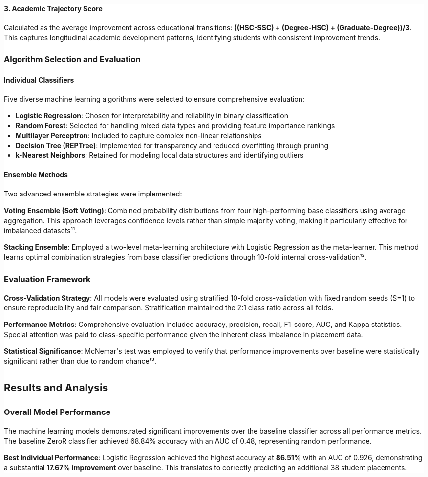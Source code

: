 #### **3. Academic Trajectory Score**
Calculated as the average improvement across educational transitions: **((HSC-SSC) + (Degree-HSC) + (Graduate-Degree))/3**. This captures longitudinal academic development patterns, identifying students with consistent improvement trends.

### **Algorithm Selection and Evaluation**

#### **Individual Classifiers**
Five diverse machine learning algorithms were selected to ensure comprehensive evaluation:

* **Logistic Regression**: Chosen for interpretability and reliability in binary classification
* **Random Forest**: Selected for handling mixed data types and providing feature importance rankings  
* **Multilayer Perceptron**: Included to capture complex non-linear relationships
* **Decision Tree (REPTree)**: Implemented for transparency and reduced overfitting through pruning
* **k-Nearest Neighbors**: Retained for modeling local data structures and identifying outliers

#### **Ensemble Methods**
Two advanced ensemble strategies were implemented:

**Voting Ensemble (Soft Voting)**: Combined probability distributions from four high-performing base classifiers using average aggregation. This approach leverages confidence levels rather than simple majority voting, making it particularly effective for imbalanced datasets¹¹.

**Stacking Ensemble**: Employed a two-level meta-learning architecture with Logistic Regression as the meta-learner. This method learns optimal combination strategies from base classifier predictions through 10-fold internal cross-validation¹².

### **Evaluation Framework**

**Cross-Validation Strategy**: All models were evaluated using stratified 10-fold cross-validation with fixed random seeds (S=1) to ensure reproducibility and fair comparison. Stratification maintained the 2:1 class ratio across all folds.

**Performance Metrics**: Comprehensive evaluation included accuracy, precision, recall, F1-score, AUC, and Kappa statistics. Special attention was paid to class-specific performance given the inherent class imbalance in placement data.

**Statistical Significance**: McNemar's test was employed to verify that performance improvements over baseline were statistically significant rather than due to random chance¹³.

## **Results and Analysis**

### **Overall Model Performance**

The machine learning models demonstrated significant improvements over the baseline classifier across all performance metrics. The baseline ZeroR classifier achieved 68.84% accuracy with an AUC of 0.48, representing random performance.

**Best Individual Performance**: Logistic Regression achieved the highest accuracy at **86.51%** with an AUC of 0.926, demonstrating a substantial **17.67% improvement** over baseline. This translates to correctly predicting an additional 38 student placements.

